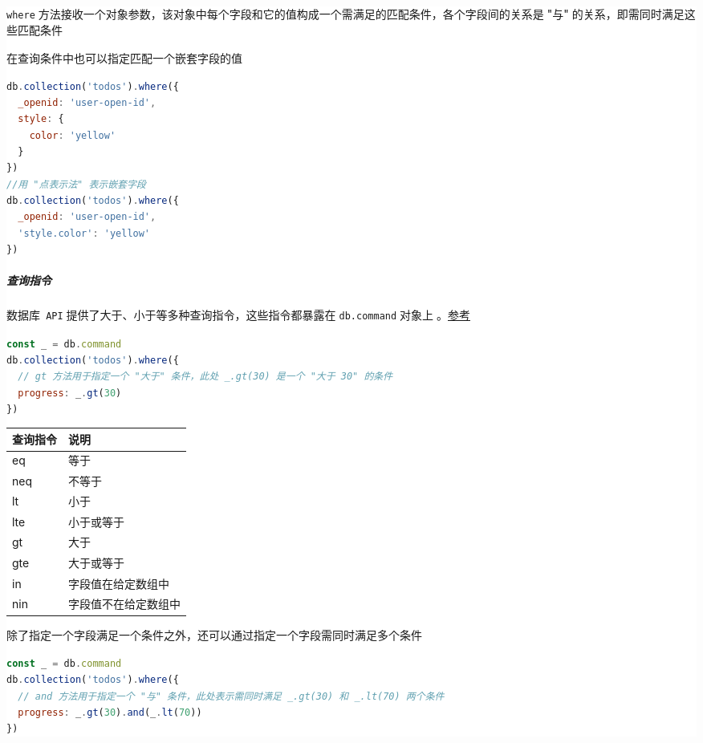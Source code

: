  `where` 方法接收一个对象参数，该对象中每个字段和它的值构成一个需满足的匹配条件，各个字段间的关系是 "与" 的关系，即需同时满足这些匹配条件 

 在查询条件中也可以指定匹配一个嵌套字段的值 

```js
db.collection('todos').where({
  _openid: 'user-open-id',
  style: {
    color: 'yellow'
  }
})
//用 "点表示法" 表示嵌套字段
db.collection('todos').where({
  _openid: 'user-open-id',
  'style.color': 'yellow'
})
```

##### 查询指令

 数据库` API` 提供了大于、小于等多种查询指令，这些指令都暴露在 `db.command` 对象上 。[参考]( https://developers.weixin.qq.com/miniprogram/dev/wxcloud/guide/database/query.html )

```js
const _ = db.command
db.collection('todos').where({
  // gt 方法用于指定一个 "大于" 条件，此处 _.gt(30) 是一个 "大于 30" 的条件
  progress: _.gt(30)
})
```

| 查询指令 | 说明                 |
| :------- | :------------------- |
| eq       | 等于                 |
| neq      | 不等于               |
| lt       | 小于                 |
| lte      | 小于或等于           |
| gt       | 大于                 |
| gte      | 大于或等于           |
| in       | 字段值在给定数组中   |
| nin      | 字段值不在给定数组中 |

 除了指定一个字段满足一个条件之外，还可以通过指定一个字段需同时满足多个条件 

```js
const _ = db.command
db.collection('todos').where({
  // and 方法用于指定一个 "与" 条件，此处表示需同时满足 _.gt(30) 和 _.lt(70) 两个条件
  progress: _.gt(30).and(_.lt(70))
})
```
